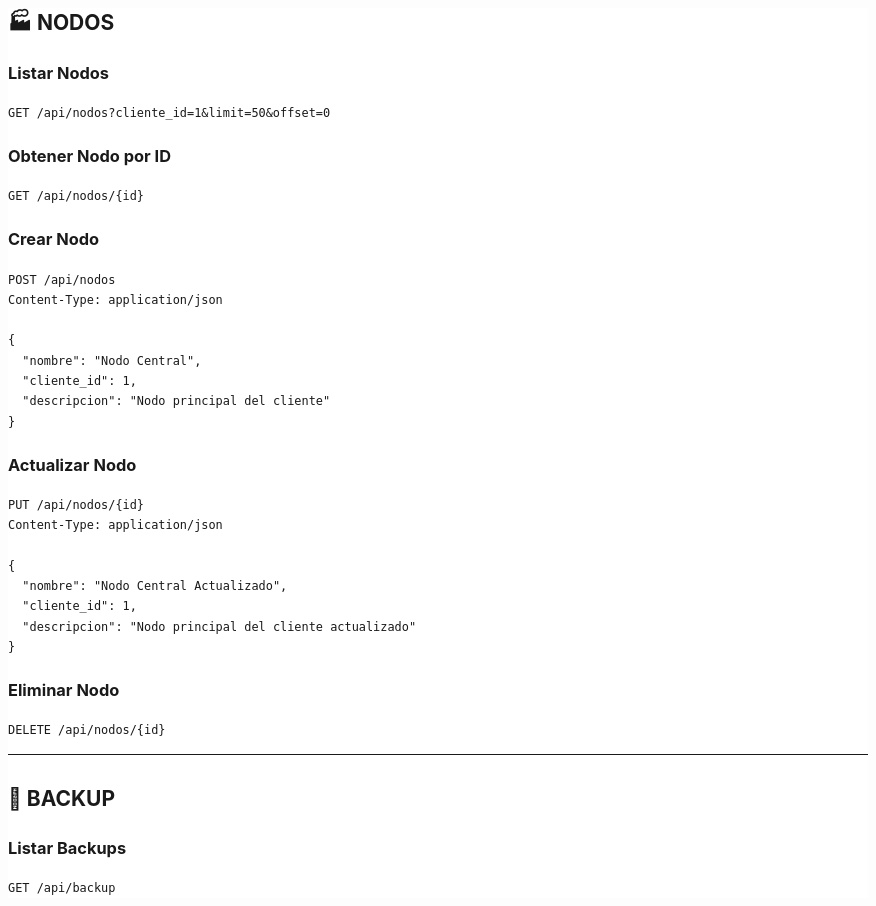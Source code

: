 
## 🏭 **NODOS**

### **Listar Nodos**
```http
GET /api/nodos?cliente_id=1&limit=50&offset=0
```

### **Obtener Nodo por ID**
```http
GET /api/nodos/{id}
```

### **Crear Nodo**
```http
POST /api/nodos
Content-Type: application/json

{
  "nombre": "Nodo Central",
  "cliente_id": 1,
  "descripcion": "Nodo principal del cliente"
}
```

### **Actualizar Nodo**
```http
PUT /api/nodos/{id}
Content-Type: application/json

{
  "nombre": "Nodo Central Actualizado",
  "cliente_id": 1,
  "descripcion": "Nodo principal del cliente actualizado"
}
```

### **Eliminar Nodo**
```http
DELETE /api/nodos/{id}
```

---

## 💾 **BACKUP**

### **Listar Backups**
```http
GET /api/backup
```
